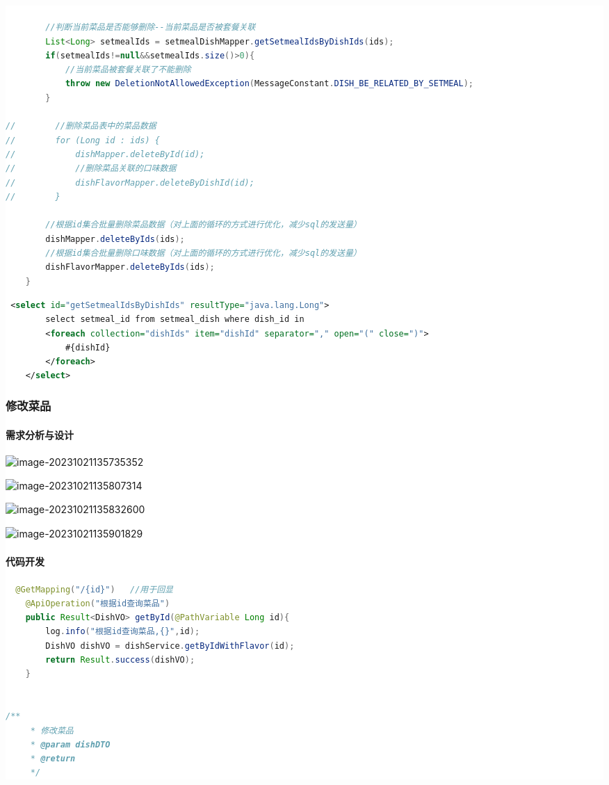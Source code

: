 ```java

        //判断当前菜品是否能够删除--当前菜品是否被套餐关联
        List<Long> setmealIds = setmealDishMapper.getSetmealIdsByDishIds(ids);
        if(setmealIds!=null&&setmealIds.size()>0){
            //当前菜品被套餐关联了不能删除
            throw new DeletionNotAllowedException(MessageConstant.DISH_BE_RELATED_BY_SETMEAL);
        }

//        //删除菜品表中的菜品数据
//        for (Long id : ids) {
//            dishMapper.deleteById(id);
//            //删除菜品关联的口味数据
//            dishFlavorMapper.deleteByDishId(id);
//        }

        //根据id集合批量删除菜品数据（对上面的循环的方式进行优化，减少sql的发送量）
        dishMapper.deleteByIds(ids);
        //根据id集合批量删除口味数据（对上面的循环的方式进行优化，减少sql的发送量）
        dishFlavorMapper.deleteByIds(ids);
    }
```



```xml
 <select id="getSetmealIdsByDishIds" resultType="java.lang.Long">
        select setmeal_id from setmeal_dish where dish_id in 
        <foreach collection="dishIds" item="dishId" separator="," open="(" close=")">
            #{dishId}
        </foreach>
    </select>
```



### 修改菜品

#### 需求分析与设计

![image-20231021135735352](C:\Users\admin\Desktop\学习\笔记\苍穹外卖.assets\image-20231021135735352.png)

![image-20231021135807314](C:\Users\admin\Desktop\学习\笔记\苍穹外卖.assets\image-20231021135807314.png)

![image-20231021135832600](C:\Users\admin\Desktop\学习\笔记\苍穹外卖.assets\image-20231021135832600.png)

![image-20231021135901829](C:\Users\admin\Desktop\学习\笔记\苍穹外卖.assets\image-20231021135901829.png)



#### 代码开发

```java
  @GetMapping("/{id}")   //用于回显
    @ApiOperation("根据id查询菜品")
    public Result<DishVO> getById(@PathVariable Long id){
        log.info("根据id查询菜品,{}",id);
        DishVO dishVO = dishService.getByIdWithFlavor(id);
        return Result.success(dishVO);
    }


/**
     * 修改菜品
     * @param dishDTO
     * @return
     */
```